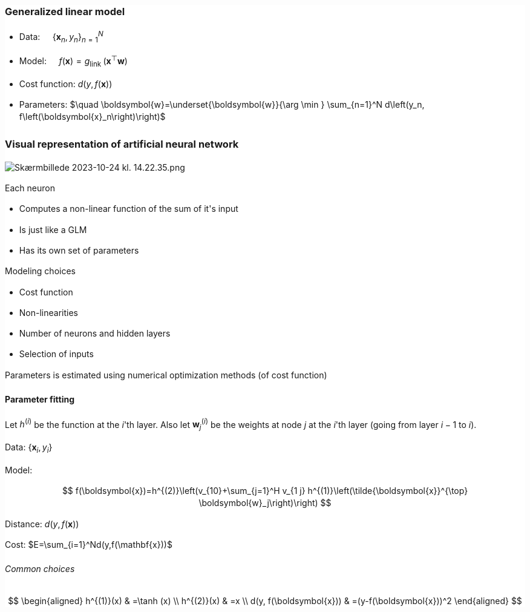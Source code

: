 ### Generalized linear model

- Data: $\quad\left\{\boldsymbol{x}_n, y_n\right\}_{n=1}^N$

- Model: $\quad f(\boldsymbol{x})=g_{\text {link }}\left(\boldsymbol{x}^{\top} \boldsymbol{w}\right)$

- Cost function: $d(y, f(\boldsymbol{x}))$

- Parameters: $\quad \boldsymbol{w}=\underset{\boldsymbol{w}}{\arg \min } \sum_{n=1}^N d\left(y_n, f\left(\boldsymbol{x}_n\right)\right)$

### Visual representation of artificial neural network

<img title="" src="file:///Users/bertramhage/Desktop/Skærmbillede%202023-10-24%20kl.%2014.22.35.png" alt="Skærmbillede 2023-10-24 kl. 14.22.35.png" data-align="center" width="334">

Each neuron

- Computes a non-linear function of the sum of it's input

- Is just like a GLM

- Has its own set of parameters

Modeling choices

- Cost function

- Non-linearities

- Number of neurons and hidden layers

- Selection of inputs

Parameters is estimated using numerical optimization methods (of cost function)

#### Parameter fitting

Let $h^{(i)}$ be the function at the $i$'th layer. Also let $\mathbf{w}_j^{(i)}$ be the weights at node $j$ at the $i$'th layer (going from layer $i-1$ to $i$).

Data: $\{\mathbf{x}_i, y_i\}$

Model:

$$
f(\boldsymbol{x})=h^{(2)}\left(v_{10}+\sum_{j=1}^H v_{1 j} h^{(1)}\left(\tilde{\boldsymbol{x}}^{\top} \boldsymbol{w}_j\right)\right)
$$

Distance: $d(y,f(\mathbf{x}))$

Cost: $E=\sum_{i=1}^Nd(y,f(\mathbf{x}))$

###### Common choices

$$
\begin{aligned}
h^{(1)}(x) & =\tanh (x) \\
h^{(2)}(x) & =x \\
d(y, f(\boldsymbol{x})) & =(y-f(\boldsymbol{x}))^2
\end{aligned}
$$
